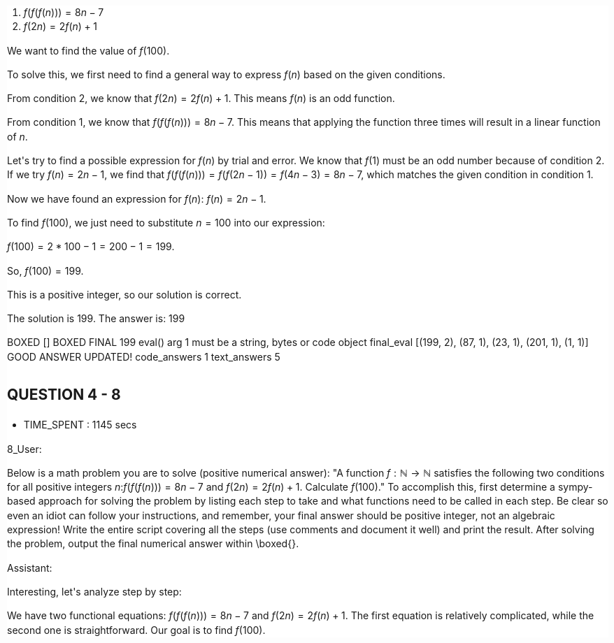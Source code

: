 1. $f(f(f(n)))=8n-7$
2. $f(2n)=2f(n)+1$

We want to find the value of $f(100)$.

To solve this, we first need to find a general way to express $f(n)$ based on the given conditions.

From condition 2, we know that $f(2n)=2f(n)+1$. This means $f(n)$ is an odd function.

From condition 1, we know that $f(f(f(n)))=8n-7$. This means that applying the function three times will result in a linear function of $n$.

Let's try to find a possible expression for $f(n)$ by trial and error. We know that $f(1)$ must be an odd number because of condition 2. If we try $f(n) = 2n - 1$, we find that $f(f(f(n))) = f(f(2n - 1)) = f(4n - 3) = 8n - 7$, which matches the given condition in condition 1.

Now we have found an expression for $f(n)$: $f(n) = 2n - 1$.

To find $f(100)$, we just need to substitute $n = 100$ into our expression:

$f(100) = 2 * 100 - 1 = 200 - 1 = 199$.

So, $f(100) = 199$.

This is a positive integer, so our solution is correct.

The solution is $199$. The answer is: $199$

BOXED []
BOXED FINAL 199
eval() arg 1 must be a string, bytes or code object final_eval
[(199, 2), (87, 1), (23, 1), (201, 1), (1, 1)]
GOOD ANSWER UPDATED!
code_answers 1 text_answers 5



## QUESTION 4 - 8 
- TIME_SPENT : 1145 secs

8_User:

Below is a math problem you are to solve (positive numerical answer):
"A function $f: \mathbb N \to \mathbb N$ satisfies the following two conditions for all positive integers $n$:$f(f(f(n)))=8n-7$ and $f(2n)=2f(n)+1$. Calculate $f(100)$."
To accomplish this, first determine a sympy-based approach for solving the problem by listing each step to take and what functions need to be called in each step. Be clear so even an idiot can follow your instructions, and remember, your final answer should be positive integer, not an algebraic expression!
Write the entire script covering all the steps (use comments and document it well) and print the result. After solving the problem, output the final numerical answer within \boxed{}.

Assistant: 

Interesting, let's analyze step by step:



We have two functional equations: $f(f(f(n)))=8n-7$ and $f(2n)=2f(n)+1$. The first equation is relatively complicated, while the second one is straightforward. Our goal is to find $f(100)$.

